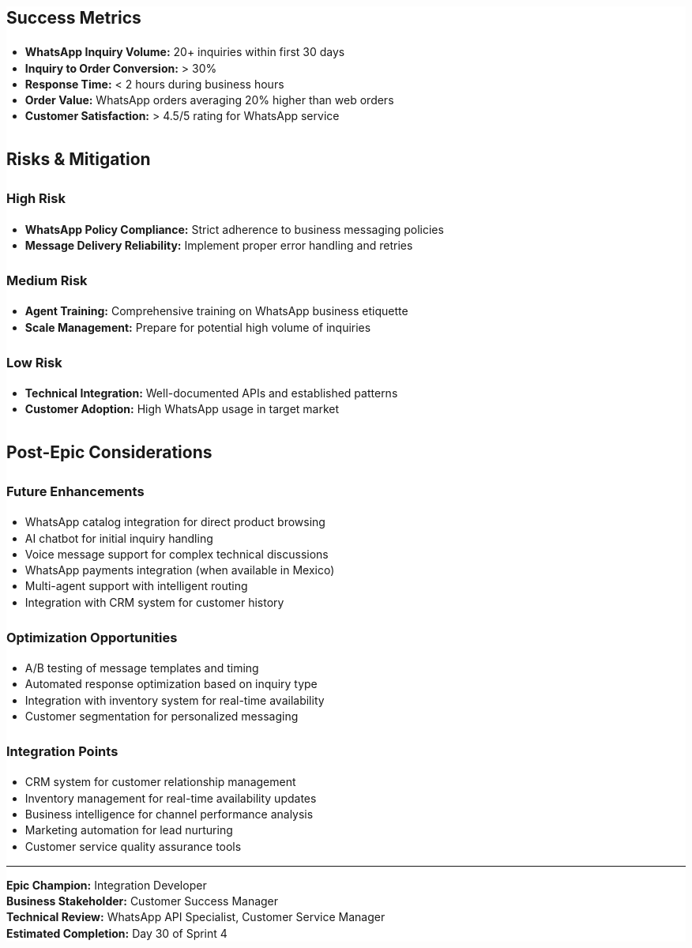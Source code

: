 ## Success Metrics

- **WhatsApp Inquiry Volume:** 20+ inquiries within first 30 days
- **Inquiry to Order Conversion:** > 30%
- **Response Time:** < 2 hours during business hours
- **Order Value:** WhatsApp orders averaging 20% higher than web orders
- **Customer Satisfaction:** > 4.5/5 rating for WhatsApp service

## Risks & Mitigation

### High Risk
- **WhatsApp Policy Compliance:** Strict adherence to business messaging policies
- **Message Delivery Reliability:** Implement proper error handling and retries

### Medium Risk
- **Agent Training:** Comprehensive training on WhatsApp business etiquette
- **Scale Management:** Prepare for potential high volume of inquiries

### Low Risk
- **Technical Integration:** Well-documented APIs and established patterns
- **Customer Adoption:** High WhatsApp usage in target market

## Post-Epic Considerations

### Future Enhancements
- WhatsApp catalog integration for direct product browsing
- AI chatbot for initial inquiry handling
- Voice message support for complex technical discussions
- WhatsApp payments integration (when available in Mexico)
- Multi-agent support with intelligent routing
- Integration with CRM system for customer history

### Optimization Opportunities
- A/B testing of message templates and timing
- Automated response optimization based on inquiry type
- Integration with inventory system for real-time availability
- Customer segmentation for personalized messaging

### Integration Points
- CRM system for customer relationship management
- Inventory management for real-time availability updates
- Business intelligence for channel performance analysis
- Marketing automation for lead nurturing
- Customer service quality assurance tools

---

**Epic Champion:** Integration Developer  
**Business Stakeholder:** Customer Success Manager  
**Technical Review:** WhatsApp API Specialist, Customer Service Manager  
**Estimated Completion:** Day 30 of Sprint 4